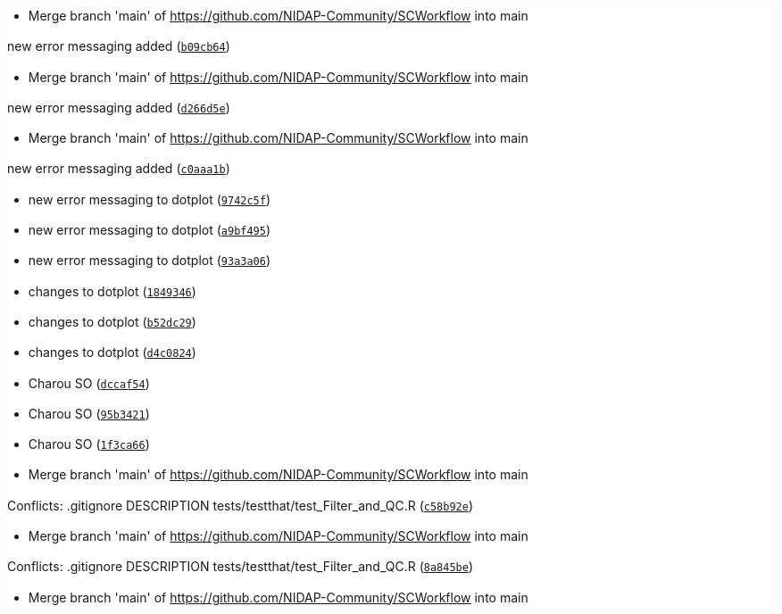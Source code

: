 * Merge branch &#39;main&#39; of https://github.com/NIDAP-Community/SCWorkflow into main

new error messaging added ([`b09cb64`](https://github.com/ruiheesi/SCWorkflow/commit/b09cb64dcc45dbbc6912567b16ec1b13b18ec69f))

* Merge branch &#39;main&#39; of https://github.com/NIDAP-Community/SCWorkflow into main

new error messaging added ([`d266d5e`](https://github.com/ruiheesi/SCWorkflow/commit/d266d5e51ef323c3070828eab2f1d61f8e507ac5))

* Merge branch &#39;main&#39; of https://github.com/NIDAP-Community/SCWorkflow into main

new error messaging added ([`c0aaa1b`](https://github.com/ruiheesi/SCWorkflow/commit/c0aaa1b6f11e642388cc8e1ba0af8c676fe69e91))

* new error messaging to dotplot ([`9742c5f`](https://github.com/ruiheesi/SCWorkflow/commit/9742c5f72f93f3f0a802a7aa7c13988f51e25752))

* new error messaging to dotplot ([`a9bf495`](https://github.com/ruiheesi/SCWorkflow/commit/a9bf4959a2dabac1811208665a2b8eb809a72d13))

* new error messaging to dotplot ([`93a3a06`](https://github.com/ruiheesi/SCWorkflow/commit/93a3a068ec6e9b0db55a4d7172a0aaddccacef61))

* changes to dotplot ([`1849346`](https://github.com/ruiheesi/SCWorkflow/commit/18493467cd6873d473b5e6b69b536d0014a057a9))

* changes to dotplot ([`b52dc29`](https://github.com/ruiheesi/SCWorkflow/commit/b52dc2959157851259ac655609e644447e248375))

* changes to dotplot ([`d4c0824`](https://github.com/ruiheesi/SCWorkflow/commit/d4c0824c610c1488be10d4b07961d7108ded7a66))

* Charou SO ([`dccaf54`](https://github.com/ruiheesi/SCWorkflow/commit/dccaf544fc98732a12b4cce2985703f08e6f9ece))

* Charou SO ([`95b3421`](https://github.com/ruiheesi/SCWorkflow/commit/95b34211669fa50f868cb5d66979466b606a3fa8))

* Charou SO ([`1f3ca66`](https://github.com/ruiheesi/SCWorkflow/commit/1f3ca66c715d6b354aab468ab111a54a9110ef7b))

* Merge branch &#39;main&#39; of https://github.com/NIDAP-Community/SCWorkflow into main

Conflicts:
	.gitignore
	DESCRIPTION
	tests/testthat/test_Filter_and_QC.R ([`c58b92e`](https://github.com/ruiheesi/SCWorkflow/commit/c58b92e5ad41fca89b35884b241d2bdbbdd0cc54))

* Merge branch &#39;main&#39; of https://github.com/NIDAP-Community/SCWorkflow into main

Conflicts:
	.gitignore
	DESCRIPTION
	tests/testthat/test_Filter_and_QC.R ([`8a845be`](https://github.com/ruiheesi/SCWorkflow/commit/8a845be4ddca9d493671a82025812fa26ad8f12a))

* Merge branch &#39;main&#39; of https://github.com/NIDAP-Community/SCWorkflow into main
